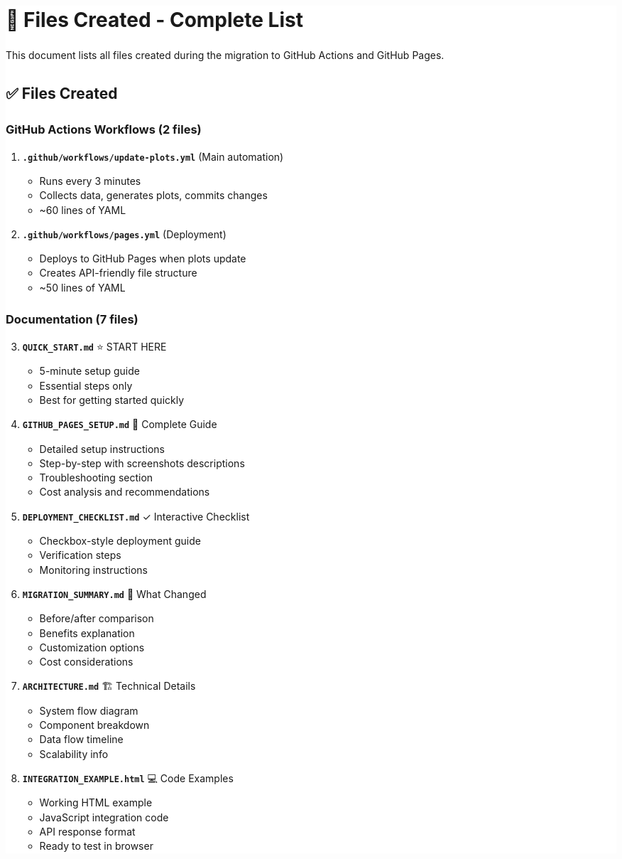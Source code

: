 # 📁 Files Created - Complete List

This document lists all files created during the migration to GitHub Actions and GitHub Pages.

## ✅ Files Created

### GitHub Actions Workflows (2 files)

1. **`.github/workflows/update-plots.yml`** (Main automation)
   - Runs every 3 minutes
   - Collects data, generates plots, commits changes
   - ~60 lines of YAML

2. **`.github/workflows/pages.yml`** (Deployment)
   - Deploys to GitHub Pages when plots update
   - Creates API-friendly file structure
   - ~50 lines of YAML

### Documentation (7 files)

3. **`QUICK_START.md`** ⭐ START HERE
   - 5-minute setup guide
   - Essential steps only
   - Best for getting started quickly

4. **`GITHUB_PAGES_SETUP.md`** 📖 Complete Guide
   - Detailed setup instructions
   - Step-by-step with screenshots descriptions
   - Troubleshooting section
   - Cost analysis and recommendations

5. **`DEPLOYMENT_CHECKLIST.md`** ✓ Interactive Checklist
   - Checkbox-style deployment guide
   - Verification steps
   - Monitoring instructions

6. **`MIGRATION_SUMMARY.md`** 🔄 What Changed
   - Before/after comparison
   - Benefits explanation
   - Customization options
   - Cost considerations

7. **`ARCHITECTURE.md`** 🏗️ Technical Details
   - System flow diagram
   - Component breakdown
   - Data flow timeline
   - Scalability info

8. **`INTEGRATION_EXAMPLE.html`** 💻 Code Examples
   - Working HTML example
   - JavaScript integration code
   - API response format
   - Ready to test in browser
